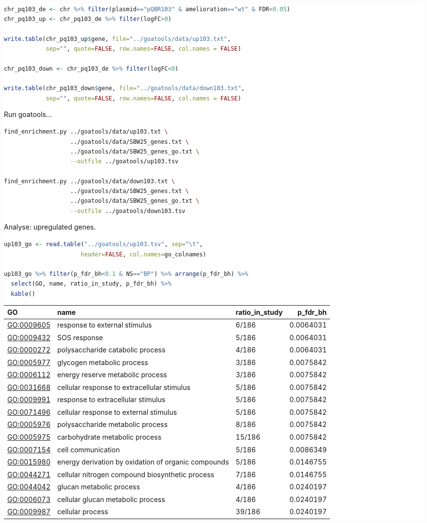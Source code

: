``` r
chr_pq103_de <- chr %>% filter(plasmid=="pQBR103" & amelioration=="wt" & FDR<0.05)
chr_pq103_up <- chr_pq103_de %>% filter(logFC>0)

write.table(chr_pq103_up$gene, file="../goatools/data/up103.txt",
            sep="", quote=FALSE, row.names=FALSE, col.names = FALSE)

chr_pq103_down <- chr_pq103_de %>% filter(logFC<0)

write.table(chr_pq103_down$gene, file="../goatools/data/down103.txt",
            sep="", quote=FALSE, row.names=FALSE, col.names = FALSE)
```

Run goatools…

``` bash
find_enrichment.py ../goatools/data/up103.txt \
                   ../goatools/data/SBW25_genes.txt \
                   ../goatools/data/SBW25_genes_go.txt \
                   --outfile ../goatools/up103.tsv
                   
find_enrichment.py ../goatools/data/down103.txt \
                   ../goatools/data/SBW25_genes.txt \
                   ../goatools/data/SBW25_genes_go.txt \
                   --outfile ../goatools/down103.tsv
```

Analyse: upregulated genes.

``` r
up103_go <- read.table("../goatools/up103.tsv", sep="\t",
                      header=FALSE, col.names=go_colnames)

up103_go %>% filter(p_fdr_bh<0.1 & NS=="BP") %>% arrange(p_fdr_bh) %>% 
  select(GO, name, ratio_in_study, p_fdr_bh) %>%
  kable()
```

| GO           | name                                                | ratio\_in\_study | p\_fdr\_bh |
|:-------------|:----------------------------------------------------|:-----------------|-----------:|
| <GO:0009605> | response to external stimulus                       | 6/186            |  0.0064031 |
| <GO:0009432> | SOS response                                        | 5/186            |  0.0064031 |
| <GO:0000272> | polysaccharide catabolic process                    | 4/186            |  0.0064031 |
| <GO:0005977> | glycogen metabolic process                          | 3/186            |  0.0075842 |
| <GO:0006112> | energy reserve metabolic process                    | 3/186            |  0.0075842 |
| <GO:0031668> | cellular response to extracellular stimulus         | 5/186            |  0.0075842 |
| <GO:0009991> | response to extracellular stimulus                  | 5/186            |  0.0075842 |
| <GO:0071496> | cellular response to external stimulus              | 5/186            |  0.0075842 |
| <GO:0005976> | polysaccharide metabolic process                    | 8/186            |  0.0075842 |
| <GO:0005975> | carbohydrate metabolic process                      | 15/186           |  0.0075842 |
| <GO:0007154> | cell communication                                  | 5/186            |  0.0086349 |
| <GO:0015980> | energy derivation by oxidation of organic compounds | 5/186            |  0.0146755 |
| <GO:0044271> | cellular nitrogen compound biosynthetic process     | 7/186            |  0.0146755 |
| <GO:0044042> | glucan metabolic process                            | 4/186            |  0.0240197 |
| <GO:0006073> | cellular glucan metabolic process                   | 4/186            |  0.0240197 |
| <GO:0009987> | cellular process                                    | 39/186           |  0.0240197 |